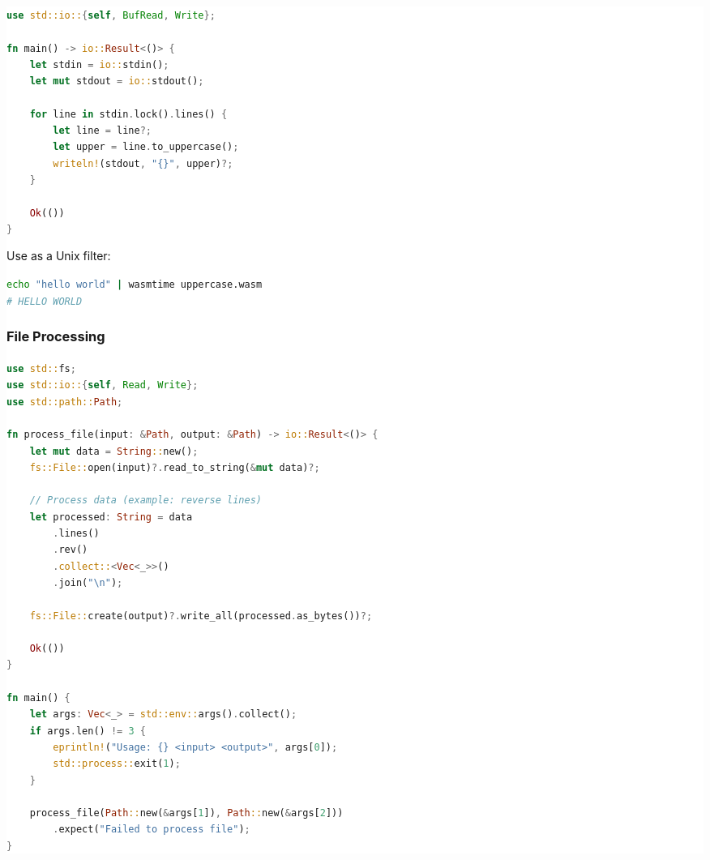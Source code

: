 ```rust
use std::io::{self, BufRead, Write};

fn main() -> io::Result<()> {
    let stdin = io::stdin();
    let mut stdout = io::stdout();

    for line in stdin.lock().lines() {
        let line = line?;
        let upper = line.to_uppercase();
        writeln!(stdout, "{}", upper)?;
    }

    Ok(())
}
```

Use as a Unix filter:

```bash
echo "hello world" | wasmtime uppercase.wasm
# HELLO WORLD
```

### File Processing

```rust
use std::fs;
use std::io::{self, Read, Write};
use std::path::Path;

fn process_file(input: &Path, output: &Path) -> io::Result<()> {
    let mut data = String::new();
    fs::File::open(input)?.read_to_string(&mut data)?;

    // Process data (example: reverse lines)
    let processed: String = data
        .lines()
        .rev()
        .collect::<Vec<_>>()
        .join("\n");

    fs::File::create(output)?.write_all(processed.as_bytes())?;

    Ok(())
}

fn main() {
    let args: Vec<_> = std::env::args().collect();
    if args.len() != 3 {
        eprintln!("Usage: {} <input> <output>", args[0]);
        std::process::exit(1);
    }

    process_file(Path::new(&args[1]), Path::new(&args[2]))
        .expect("Failed to process file");
}
```

